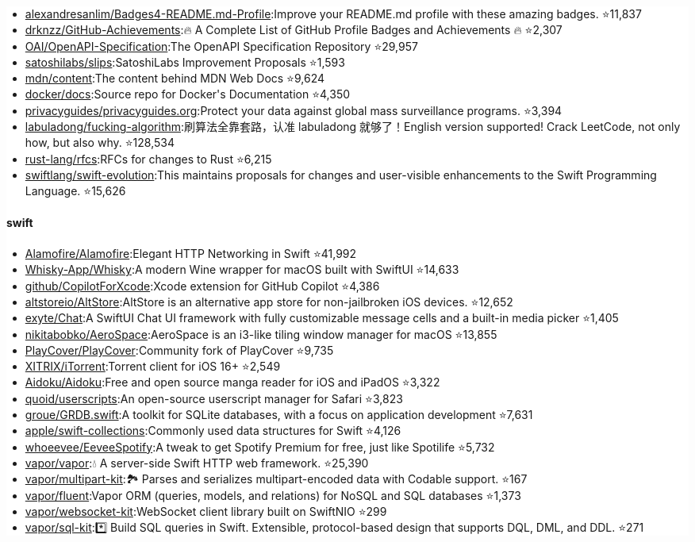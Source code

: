 * [alexandresanlim/Badges4-README.md-Profile](https://github.com/alexandresanlim/Badges4-README.md-Profile):Improve your README.md profile with these amazing badges. ⭐11,837
* [drknzz/GitHub-Achievements](https://github.com/drknzz/GitHub-Achievements):🔥 A Complete List of GitHub Profile Badges and Achievements 🔥 ⭐2,307
* [OAI/OpenAPI-Specification](https://github.com/OAI/OpenAPI-Specification):The OpenAPI Specification Repository ⭐29,957
* [satoshilabs/slips](https://github.com/satoshilabs/slips):SatoshiLabs Improvement Proposals ⭐1,593
* [mdn/content](https://github.com/mdn/content):The content behind MDN Web Docs ⭐9,624
* [docker/docs](https://github.com/docker/docs):Source repo for Docker's Documentation ⭐4,350
* [privacyguides/privacyguides.org](https://github.com/privacyguides/privacyguides.org):Protect your data against global mass surveillance programs. ⭐3,394
* [labuladong/fucking-algorithm](https://github.com/labuladong/fucking-algorithm):刷算法全靠套路，认准 labuladong 就够了！English version supported! Crack LeetCode, not only how, but also why. ⭐128,534
* [rust-lang/rfcs](https://github.com/rust-lang/rfcs):RFCs for changes to Rust ⭐6,215
* [swiftlang/swift-evolution](https://github.com/swiftlang/swift-evolution):This maintains proposals for changes and user-visible enhancements to the Swift Programming Language. ⭐15,626

#### swift
* [Alamofire/Alamofire](https://github.com/Alamofire/Alamofire):Elegant HTTP Networking in Swift ⭐41,992
* [Whisky-App/Whisky](https://github.com/Whisky-App/Whisky):A modern Wine wrapper for macOS built with SwiftUI ⭐14,633
* [github/CopilotForXcode](https://github.com/github/CopilotForXcode):Xcode extension for GitHub Copilot ⭐4,386
* [altstoreio/AltStore](https://github.com/altstoreio/AltStore):AltStore is an alternative app store for non-jailbroken iOS devices. ⭐12,652
* [exyte/Chat](https://github.com/exyte/Chat):A SwiftUI Chat UI framework with fully customizable message cells and a built-in media picker ⭐1,405
* [nikitabobko/AeroSpace](https://github.com/nikitabobko/AeroSpace):AeroSpace is an i3-like tiling window manager for macOS ⭐13,855
* [PlayCover/PlayCover](https://github.com/PlayCover/PlayCover):Community fork of PlayCover ⭐9,735
* [XITRIX/iTorrent](https://github.com/XITRIX/iTorrent):Torrent client for iOS 16+ ⭐2,549
* [Aidoku/Aidoku](https://github.com/Aidoku/Aidoku):Free and open source manga reader for iOS and iPadOS ⭐3,322
* [quoid/userscripts](https://github.com/quoid/userscripts):An open-source userscript manager for Safari ⭐3,823
* [groue/GRDB.swift](https://github.com/groue/GRDB.swift):A toolkit for SQLite databases, with a focus on application development ⭐7,631
* [apple/swift-collections](https://github.com/apple/swift-collections):Commonly used data structures for Swift ⭐4,126
* [whoeevee/EeveeSpotify](https://github.com/whoeevee/EeveeSpotify):A tweak to get Spotify Premium for free, just like Spotilife ⭐5,732
* [vapor/vapor](https://github.com/vapor/vapor):💧 A server-side Swift HTTP web framework. ⭐25,390
* [vapor/multipart-kit](https://github.com/vapor/multipart-kit):🏞 Parses and serializes multipart-encoded data with Codable support. ⭐167
* [vapor/fluent](https://github.com/vapor/fluent):Vapor ORM (queries, models, and relations) for NoSQL and SQL databases ⭐1,373
* [vapor/websocket-kit](https://github.com/vapor/websocket-kit):WebSocket client library built on SwiftNIO ⭐299
* [vapor/sql-kit](https://github.com/vapor/sql-kit):*️⃣ Build SQL queries in Swift. Extensible, protocol-based design that supports DQL, DML, and DDL. ⭐271
